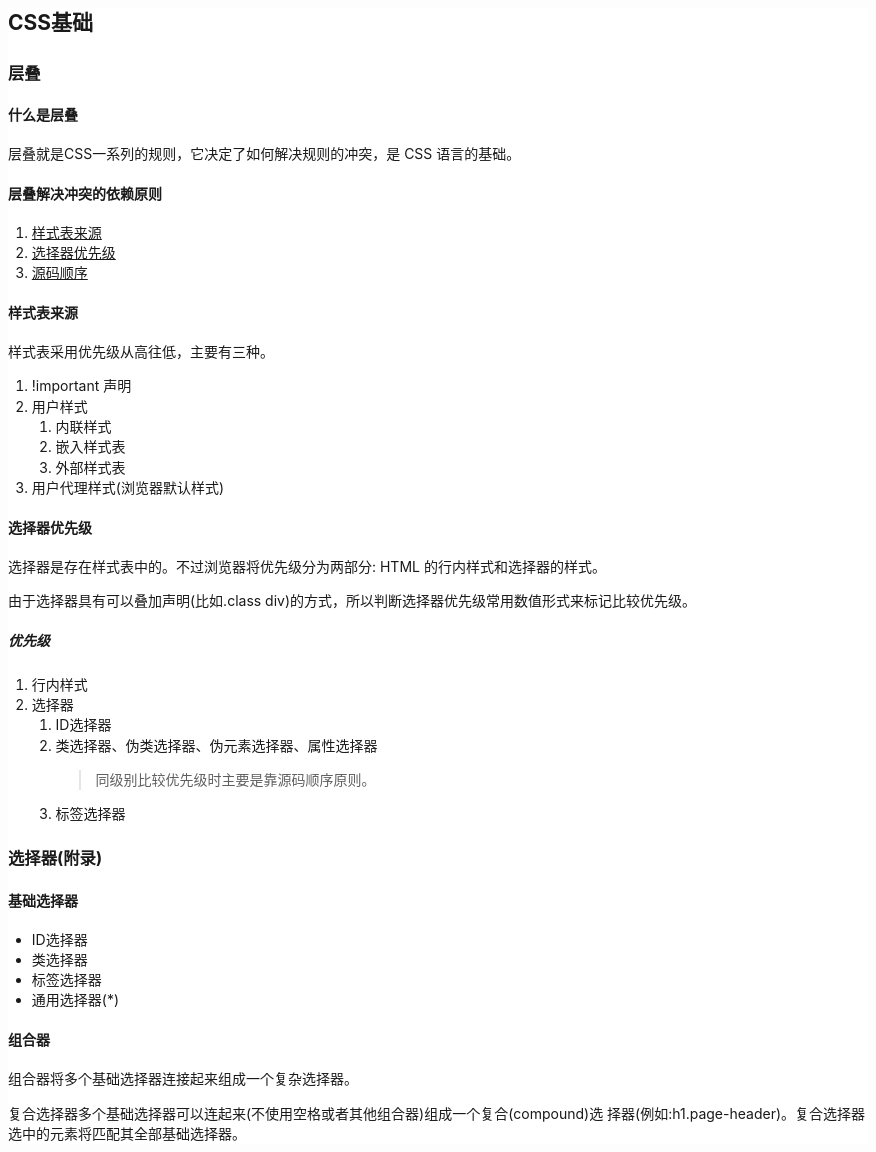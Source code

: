 ## CSS基础

### 层叠

#### 什么是层叠

层叠就是CSS一系列的规则，它决定了如何解决规则的冲突，是 CSS 语言的基础。

#### 层叠解决冲突的依赖原则

1. [样式表来源](./CSSReview#样式表来源)
2. [选择器优先级](./CSSReview#选择器优先级)
3. [源码顺序](./#源码顺序)

#### 样式表来源

样式表采用优先级从高往低，主要有三种。

1. !important 声明
2. 用户样式
   1. 内联样式
   2. 嵌入样式表
   3. 外部样式表
3. 用户代理样式(浏览器默认样式)

#### 选择器优先级

选择器是存在样式表中的。不过浏览器将优先级分为两部分: HTML 的行内样式和选择器的样式。

由于选择器具有可以叠加声明(比如.class div)的方式，所以判断选择器优先级常用数值形式来标记比较优先级。

##### 优先级

1. 行内样式
2. 选择器
   1. ID选择器
   2. 类选择器、伪类选择器、伪元素选择器、属性选择器
      > 同级别比较优先级时主要是靠源码顺序原则。
   3. 标签选择器

### 选择器(附录)

#### 基础选择器

- ID选择器
- 类选择器
- 标签选择器
- 通用选择器(\*)

#### 组合器

组合器将多个基础选择器连接起来组成一个复杂选择器。

复合选择器多个基础选择器可以连起来(不使用空格或者其他组合器)组成一个复合(compound)选 择器(例如:h1.page-header)。复合选择器选中的元素将匹配其全部基础选择器。
